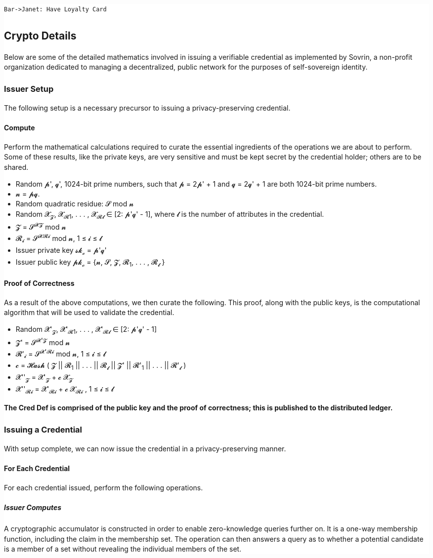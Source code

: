 ```sequence
Bar->Janet: Have Loyalty Card
```

## Crypto Details

Below are some of the detailed mathematics involved in issuing a verifiable credential as implemented by Sovrin, a non-profit organization dedicated to managing a decentralized, public network for the purposes of self-sovereign identity. 

### Issuer Setup
The following setup is a necessary precursor to issuing a privacy-preserving credential.

#### Compute
Perform the mathematical calculations required to curate the essential ingredients of the operations we are about to perform. Some of these results, like the private keys, are very sensitive and must be kept secret by the credential holder; others are to be shared.

* Random 𝓹', 𝓺', 1024-bit prime numbers, such that 𝓹 = 2𝓹' + 1 and 𝓺 = 2𝓺' + 1 are both 1024-bit prime numbers.
* 𝓷 = 𝓹𝓺.
* Random quadratic residue: 𝓢 mod 𝓷
* Random 𝓧<sub>𝓩</sub>, 𝓧<sub>𝓡1</sub>, . . . , 𝓧<sub>𝓡𝓵</sub> ∈ \[2: 𝓹'𝓺' - 1\], where 𝓵 is the number of attributes in the credential.
* 𝓩 = 𝓢<sup>𝓧𝓩</sup> mod 𝓷
* 𝓡<sub>𝓲</sub> = 𝓢<sup>𝓧𝓡𝓲</sup> mod 𝓷, 1 ≤ 𝓲  ≤ 𝓵
* Issuer private key 𝓼𝓴<sub>𝓬</sub> =  𝓹'𝓺'
* Issuer public key 𝓹𝓴<sub>𝓬</sub> = {𝓷, 𝓢, 𝓩, 𝓡<sub>1</sub>, . . . , 𝓡<sub>𝓵</sub> }

#### Proof of Correctness
As a result of the above computations, we then curate the following. This proof, along with the public keys, is the computational algorithm that will be used to validate the credential.

* Random 𝓧'<sub>𝓩</sub>, 𝓧'<sub>𝓡1</sub>, . . . , 𝓧'<sub>𝓡𝓵</sub> ∈ \[2: 𝓹'𝓺' - 1\]
* 𝓩' = 𝓢<sup>𝓧'𝓩</sup> mod 𝓷
* 𝓡'<sub>𝓲</sub> = 𝓢<sup>𝓧'𝓡𝓲</sup> mod 𝓷, 1 ≤ 𝓲  ≤ 𝓵
* 𝓬  = 𝓗𝓪𝓼𝓱 ( 𝓩 || 𝓡<sub>1</sub> || . . . || 𝓡<sub>𝓵</sub> || 𝓩' || 𝓡'<sub>1</sub> || . . . || 𝓡'<sub>𝓵</sub> )
* 𝓧''<sub>𝓩</sub> = 𝓧'<sub>𝓩</sub> + 𝓬 𝓧<sub>𝓩</sub>
* 𝓧''<sub>𝓡𝓲</sub> = 𝓧'<sub>𝓡𝓲</sub> + 𝓬 𝓧<sub>𝓡𝓲</sub> , 1 ≤ 𝓲  ≤ 𝓵

**The Cred Def is comprised of the public key and the proof of correctness; this is published to the distributed ledger.**

### Issuing a Credential
With setup complete, we can now issue the credential in a privacy-preserving manner.

#### For Each Credential
For each credential issued, perform the following operations.

##### Issuer Computes
A cryptographic accumulator is constructed in order to enable zero-knowledge queries further on. It is a one-way membership function, including the claim in the membership set. The operation can then answers a query as to whether a potential candidate is a member of a set without revealing the individual members of the set.
